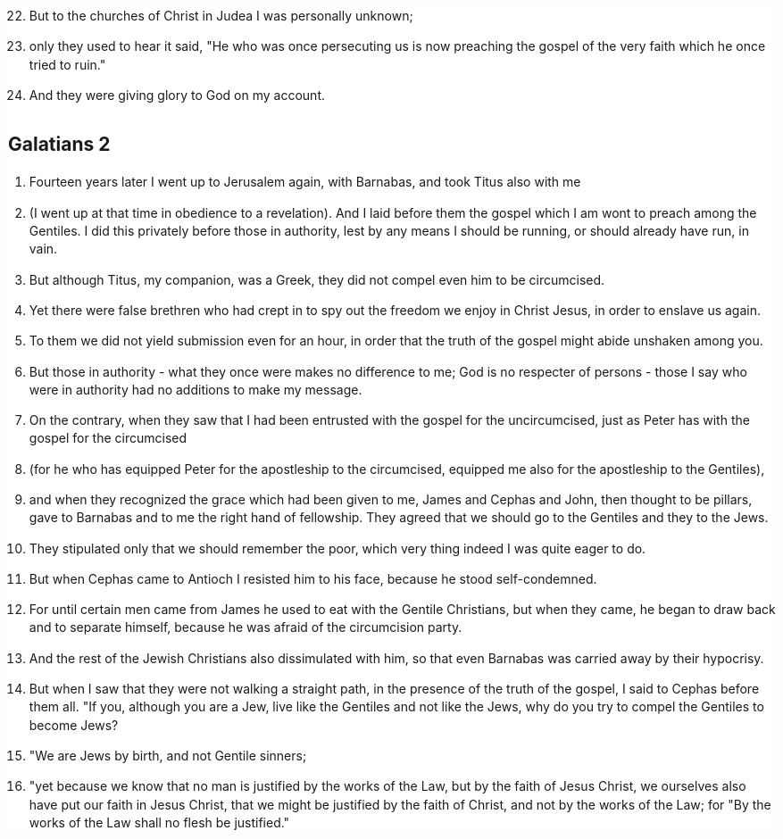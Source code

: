 22. But to the churches of Christ in Judea I was personally unknown;

23. only they used to hear it said, "He who was once persecuting us is now preaching the gospel of the very faith which he once tried to ruin."

24. And they were giving glory to God on my account.

## Galatians 2

1. Fourteen years later I went up to Jerusalem again, with Barnabas,  and took Titus also with me

2. (I went up at that time in obedience to a revelation). And I laid before them the gospel which I am wont to preach among the Gentiles.  I did this privately before those in authority, lest by any means I should be running, or should already have run, in vain.

3. But although Titus, my companion, was a Greek, they did not compel even him to be circumcised.

4. Yet there were false brethren who had crept in to spy out the freedom we enjoy in Christ Jesus, in order to enslave us again.

5. To them we did not yield submission even for an hour, in order that the truth of the gospel might abide unshaken among you.

6. But those in authority - what they once were makes no difference to me; God is no respecter of persons - those I say who were in authority had no additions to make my message.

7. On the contrary, when they saw that I had been entrusted with the gospel for the uncircumcised, just as Peter has with the gospel for the circumcised

8. (for he who has equipped Peter for the apostleship to the circumcised, equipped me also for the apostleship to the Gentiles),

9. and when they recognized the grace which had been given to me, James and Cephas and John, then thought to be pillars, gave to Barnabas and to me the right hand of fellowship. They agreed that we should go to the Gentiles and they to the Jews.

10. They stipulated only that we should remember the poor, which very thing indeed I was quite eager to do.

11. But when Cephas came to Antioch I resisted him to his face, because he stood self-condemned.

12. For until certain men came from James he used to eat with the Gentile Christians, but when they came, he began to draw back and to separate himself, because he was afraid of the circumcision party.

13. And the rest of the Jewish Christians also dissimulated with him, so that even Barnabas was carried away by their hypocrisy.

14. But when I saw that they were not walking a straight path, in the presence of the truth of the gospel, I said to Cephas before them all. "If you, although you are a Jew, live like the Gentiles and not like the Jews, why do you try to compel the Gentiles to become Jews?

15. "We are Jews by birth, and not Gentile sinners;

16. "yet because we know that no man is justified by the works of the Law, but by the faith of Jesus Christ, we ourselves also have put our faith in Jesus Christ, that we might be justified by the faith of Christ, and not by the works of the Law; for "By the works of the Law shall no flesh be justified."
